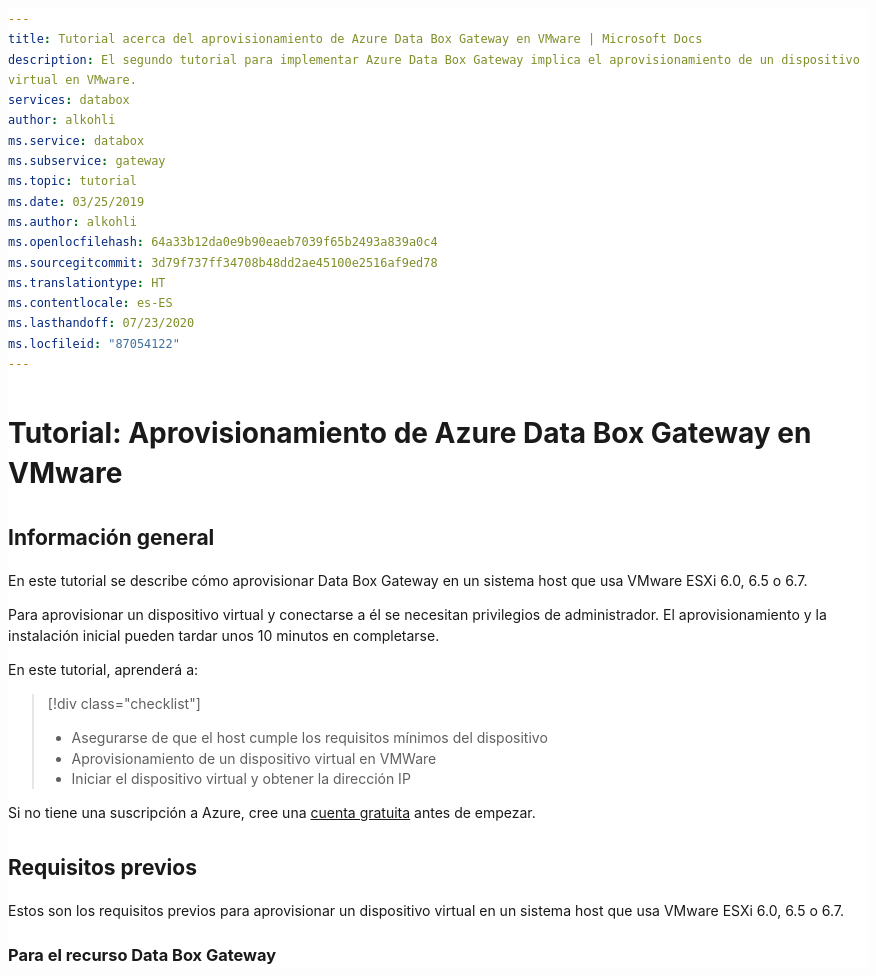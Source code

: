 ```yaml
---
title: Tutorial acerca del aprovisionamiento de Azure Data Box Gateway en VMware | Microsoft Docs
description: El segundo tutorial para implementar Azure Data Box Gateway implica el aprovisionamiento de un dispositivo virtual en VMware.
services: databox
author: alkohli
ms.service: databox
ms.subservice: gateway
ms.topic: tutorial
ms.date: 03/25/2019
ms.author: alkohli
ms.openlocfilehash: 64a33b12da0e9b90eaeb7039f65b2493a839a0c4
ms.sourcegitcommit: 3d79f737ff34708b48dd2ae45100e2516af9ed78
ms.translationtype: HT
ms.contentlocale: es-ES
ms.lasthandoff: 07/23/2020
ms.locfileid: "87054122"
---
```

# <a name="tutorial-provision-azure-data-box-gateway-in-vmware"></a>Tutorial: Aprovisionamiento de Azure Data Box Gateway en VMware

## <a name="overview"></a>Información general

En este tutorial se describe cómo aprovisionar Data Box Gateway en un sistema host que usa VMware ESXi 6.0, 6.5 o 6.7. 

Para aprovisionar un dispositivo virtual y conectarse a él se necesitan privilegios de administrador. El aprovisionamiento y la instalación inicial pueden tardar unos 10 minutos en completarse. 

En este tutorial, aprenderá a:

> [!div class="checklist"]
> * Asegurarse de que el host cumple los requisitos mínimos del dispositivo
> * Aprovisionamiento de un dispositivo virtual en VMWare
> * Iniciar el dispositivo virtual y obtener la dirección IP

Si no tiene una suscripción a Azure, cree una [cuenta gratuita](https://azure.microsoft.com/free/?WT.mc_id=A261C142F) antes de empezar.


## <a name="prerequisites"></a>Requisitos previos

Estos son los requisitos previos para aprovisionar un dispositivo virtual en un sistema host que usa VMware ESXi 6.0, 6.5 o 6.7.

### <a name="for-the-data-box-gateway-resource"></a>Para el recurso Data Box Gateway
